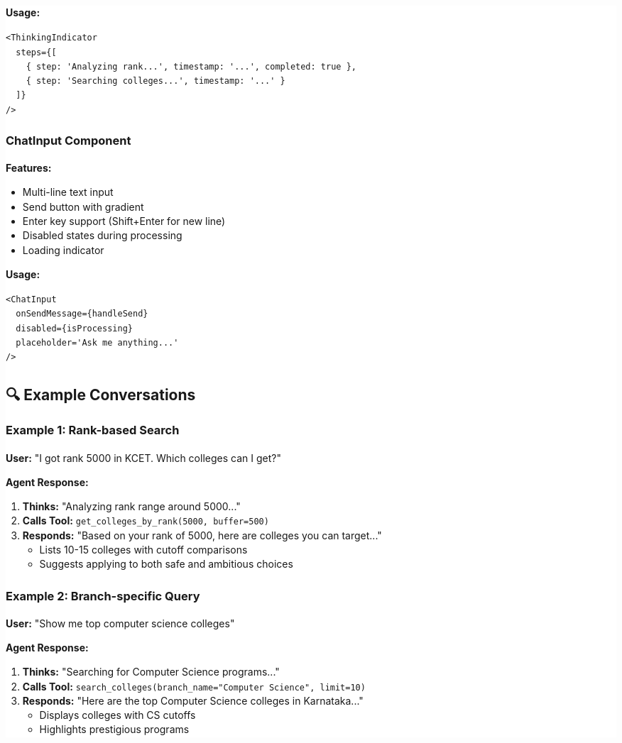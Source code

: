 **Usage:**

```tsx
<ThinkingIndicator
  steps={[
    { step: 'Analyzing rank...', timestamp: '...', completed: true },
    { step: 'Searching colleges...', timestamp: '...' }
  ]}
/>
```

### ChatInput Component

**Features:**

- Multi-line text input
- Send button with gradient
- Enter key support (Shift+Enter for new line)
- Disabled states during processing
- Loading indicator

**Usage:**

```tsx
<ChatInput
  onSendMessage={handleSend}
  disabled={isProcessing}
  placeholder='Ask me anything...'
/>
```

## 🔍 Example Conversations

### Example 1: Rank-based Search

**User:** "I got rank 5000 in KCET. Which colleges can I get?"

**Agent Response:**

1. **Thinks:** "Analyzing rank range around 5000..."
2. **Calls Tool:** `get_colleges_by_rank(5000, buffer=500)`
3. **Responds:** "Based on your rank of 5000, here are colleges you can target..."
   - Lists 10-15 colleges with cutoff comparisons
   - Suggests applying to both safe and ambitious choices

### Example 2: Branch-specific Query

**User:** "Show me top computer science colleges"

**Agent Response:**

1. **Thinks:** "Searching for Computer Science programs..."
2. **Calls Tool:** `search_colleges(branch_name="Computer Science", limit=10)`
3. **Responds:** "Here are the top Computer Science colleges in Karnataka..."
   - Displays colleges with CS cutoffs
   - Highlights prestigious programs
